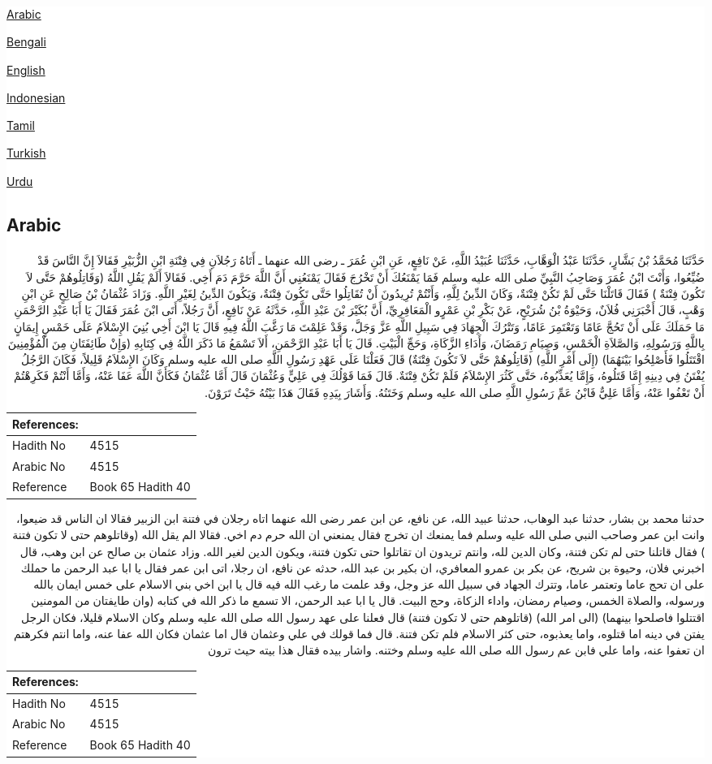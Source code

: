 [Arabic](#arabic)

[Bengali](#bengali)

[English](#english)

[Indonesian](#indonesian)

[Tamil](#tamil)

[Turkish](#turkish)

[Urdu](#urdu)

## Arabic


<div dir="rtl" lang="ar" style={{fontSize:'larger',backgroundColor:'#f8f9fa',padding:20}}>
حَدَّثَنَا مُحَمَّدُ بْنُ بَشَّارٍ، حَدَّثَنَا عَبْدُ الْوَهَّابِ، حَدَّثَنَا عُبَيْدُ اللَّهِ، عَنْ نَافِعٍ، عَنِ ابْنِ عُمَرَ ـ رضى الله عنهما ـ أَتَاهُ رَجُلاَنِ فِي فِتْنَةِ ابْنِ الزُّبَيْرِ فَقَالاَ إِنَّ النَّاسَ قَدْ ضُيِّعُوا، وَأَنْتَ ابْنُ عُمَرَ وَصَاحِبُ النَّبِيِّ صلى الله عليه وسلم فَمَا يَمْنَعُكَ أَنْ تَخْرُجَ فَقَالَ يَمْنَعُنِي أَنَّ اللَّهَ حَرَّمَ دَمَ أَخِي‏.‏ فَقَالاَ أَلَمْ يَقُلِ اللَّهُ ‏(‏وَقَاتِلُوهُمْ حَتَّى لاَ تَكُونَ فِتْنَةٌ ‏)‏ فَقَالَ قَاتَلْنَا حَتَّى لَمْ تَكُنْ فِتْنَةٌ، وَكَانَ الدِّينُ لِلَّهِ، وَأَنْتُمْ تُرِيدُونَ أَنْ تُقَاتِلُوا حَتَّى تَكُونَ فِتْنَةٌ، وَيَكُونَ الدِّينُ لِغَيْرِ اللَّهِ‏.‏ وَزَادَ عُثْمَانُ بْنُ صَالِحٍ عَنِ ابْنِ وَهْبٍ، قَالَ أَخْبَرَنِي فُلاَنٌ، وَحَيْوَةُ بْنُ شُرَيْحٍ، عَنْ بَكْرِ بْنِ عَمْرٍو الْمَعَافِرِيِّ، أَنَّ بُكَيْرَ بْنَ عَبْدِ اللَّهِ، حَدَّثَهُ عَنْ نَافِعٍ، أَنَّ رَجُلاً، أَتَى ابْنَ عُمَرَ فَقَالَ يَا أَبَا عَبْدِ الرَّحْمَنِ مَا حَمَلَكَ عَلَى أَنْ تَحُجَّ عَامًا وَتَعْتَمِرَ عَامًا، وَتَتْرُكَ الْجِهَادَ فِي سَبِيلِ اللَّهِ عَزَّ وَجَلَّ، وَقَدْ عَلِمْتَ مَا رَغَّبَ اللَّهُ فِيهِ قَالَ يَا ابْنَ أَخِي بُنِيَ الإِسْلاَمُ عَلَى خَمْسٍ إِيمَانٍ بِاللَّهِ وَرَسُولِهِ، وَالصَّلاَةِ الْخَمْسِ، وَصِيَامِ رَمَضَانَ، وَأَدَاءِ الزَّكَاةِ، وَحَجِّ الْبَيْتِ‏.‏ قَالَ يَا أَبَا عَبْدِ الرَّحْمَنِ، أَلاَ تَسْمَعُ مَا ذَكَرَ اللَّهُ فِي كِتَابِهِ ‏(‏وَإِنْ طَائِفَتَانِ مِنَ الْمُؤْمِنِينَ اقْتَتَلُوا فَأَصْلِحُوا بَيْنَهُمَا‏)‏ ‏(‏إِلَى أَمْرِ اللَّهِ‏)‏ ‏(‏قَاتِلُوهُمْ حَتَّى لاَ تَكُونَ فِتْنَةٌ‏)‏ قَالَ فَعَلْنَا عَلَى عَهْدِ رَسُولِ اللَّهِ صلى الله عليه وسلم وَكَانَ الإِسْلاَمُ قَلِيلاً، فَكَانَ الرَّجُلُ يُفْتَنُ فِي دِينِهِ إِمَّا قَتَلُوهُ، وَإِمَّا يُعَذِّبُوهُ، حَتَّى كَثُرَ الإِسْلاَمُ فَلَمْ تَكُنْ فِتْنَةٌ‏.‏ قَالَ فَمَا قَوْلُكَ فِي عَلِيٍّ وَعُثْمَانَ قَالَ أَمَّا عُثْمَانُ فَكَأَنَّ اللَّهَ عَفَا عَنْهُ، وَأَمَّا أَنْتُمْ فَكَرِهْتُمْ أَنْ تَعْفُوا عَنْهُ، وَأَمَّا عَلِيٌّ فَابْنُ عَمِّ رَسُولِ اللَّهِ صلى الله عليه وسلم وَخَتَنُهُ‏.‏ وَأَشَارَ بِيَدِهِ فَقَالَ هَذَا بَيْتُهُ حَيْثُ تَرَوْنَ‏.‏
</div>
<div style={{backgroundColor:'#f8f9fa',padding:20, marginBottom: 10}}><table> <thead> <tr> <th>References:</th> <th></th> </tr> </thead> <tbody><tr><td>Hadith No</td><td>4515</td></tr><tr><td>Arabic No</td><td>4515</td></tr><tr><td>Reference</td><td>Book 65 Hadith 40</td></tr></tbody></table></div>


<div dir="rtl" lang="ar" style={{fontSize:'larger',backgroundColor:'#f8f9fa',padding:20}}>
حدثنا محمد بن بشار، حدثنا عبد الوهاب، حدثنا عبيد الله، عن نافع، عن ابن عمر رضى الله عنهما اتاه رجلان في فتنة ابن الزبير فقالا ان الناس قد ضيعوا، وانت ابن عمر وصاحب النبي صلى الله عليه وسلم فما يمنعك ان تخرج فقال يمنعني ان الله حرم دم اخي. فقالا الم يقل الله (وقاتلوهم حتى لا تكون فتنة ) فقال قاتلنا حتى لم تكن فتنة، وكان الدين لله، وانتم تريدون ان تقاتلوا حتى تكون فتنة، ويكون الدين لغير الله. وزاد عثمان بن صالح عن ابن وهب، قال اخبرني فلان، وحيوة بن شريح، عن بكر بن عمرو المعافري، ان بكير بن عبد الله، حدثه عن نافع، ان رجلا، اتى ابن عمر فقال يا ابا عبد الرحمن ما حملك على ان تحج عاما وتعتمر عاما، وتترك الجهاد في سبيل الله عز وجل، وقد علمت ما رغب الله فيه قال يا ابن اخي بني الاسلام على خمس ايمان بالله ورسوله، والصلاة الخمس، وصيام رمضان، واداء الزكاة، وحج البيت. قال يا ابا عبد الرحمن، الا تسمع ما ذكر الله في كتابه (وان طايفتان من المومنين اقتتلوا فاصلحوا بينهما) (الى امر الله) (قاتلوهم حتى لا تكون فتنة) قال فعلنا على عهد رسول الله صلى الله عليه وسلم وكان الاسلام قليلا، فكان الرجل يفتن في دينه اما قتلوه، واما يعذبوه، حتى كثر الاسلام فلم تكن فتنة. قال فما قولك في علي وعثمان قال اما عثمان فكان الله عفا عنه، واما انتم فكرهتم ان تعفوا عنه، واما علي فابن عم رسول الله صلى الله عليه وسلم وختنه. واشار بيده فقال هذا بيته حيث ترون
</div>
<div style={{backgroundColor:'#f8f9fa',padding:20, marginBottom: 10}}><table> <thead> <tr> <th>References:</th> <th></th> </tr> </thead> <tbody><tr><td>Hadith No</td><td>4515</td></tr><tr><td>Arabic No</td><td>4515</td></tr><tr><td>Reference</td><td>Book 65 Hadith 40</td></tr></tbody></table></div>
